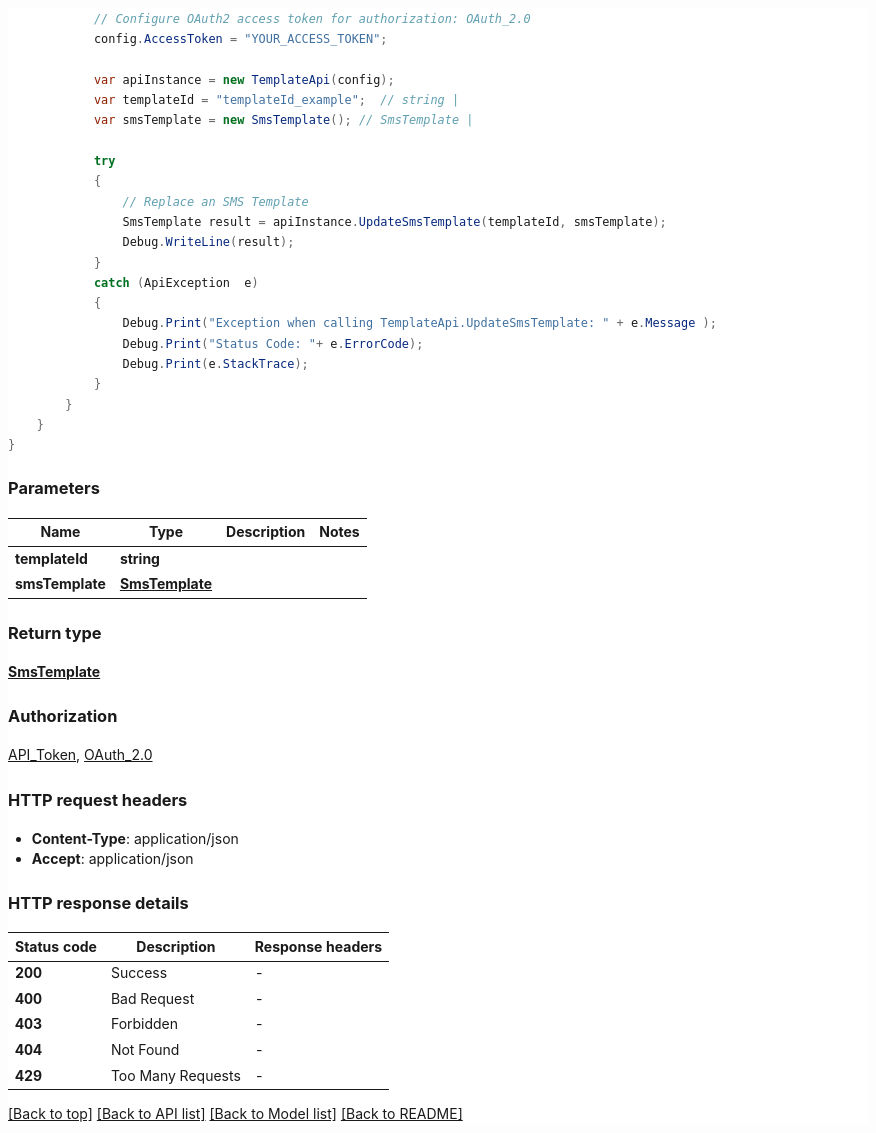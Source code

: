 ```csharp
            // Configure OAuth2 access token for authorization: OAuth_2.0
            config.AccessToken = "YOUR_ACCESS_TOKEN";

            var apiInstance = new TemplateApi(config);
            var templateId = "templateId_example";  // string | 
            var smsTemplate = new SmsTemplate(); // SmsTemplate | 

            try
            {
                // Replace an SMS Template
                SmsTemplate result = apiInstance.UpdateSmsTemplate(templateId, smsTemplate);
                Debug.WriteLine(result);
            }
            catch (ApiException  e)
            {
                Debug.Print("Exception when calling TemplateApi.UpdateSmsTemplate: " + e.Message );
                Debug.Print("Status Code: "+ e.ErrorCode);
                Debug.Print(e.StackTrace);
            }
        }
    }
}
```

### Parameters

Name | Type | Description  | Notes
------------- | ------------- | ------------- | -------------
 **templateId** | **string**|  | 
 **smsTemplate** | [**SmsTemplate**](SmsTemplate.md)|  | 

### Return type

[**SmsTemplate**](SmsTemplate.md)

### Authorization

[API_Token](../README.md#API_Token), [OAuth_2.0](../README.md#OAuth_2.0)

### HTTP request headers

 - **Content-Type**: application/json
 - **Accept**: application/json


### HTTP response details
| Status code | Description | Response headers |
|-------------|-------------|------------------|
| **200** | Success |  -  |
| **400** | Bad Request |  -  |
| **403** | Forbidden |  -  |
| **404** | Not Found |  -  |
| **429** | Too Many Requests |  -  |

[[Back to top]](#) [[Back to API list]](../README.md#documentation-for-api-endpoints) [[Back to Model list]](../README.md#documentation-for-models) [[Back to README]](../README.md)

